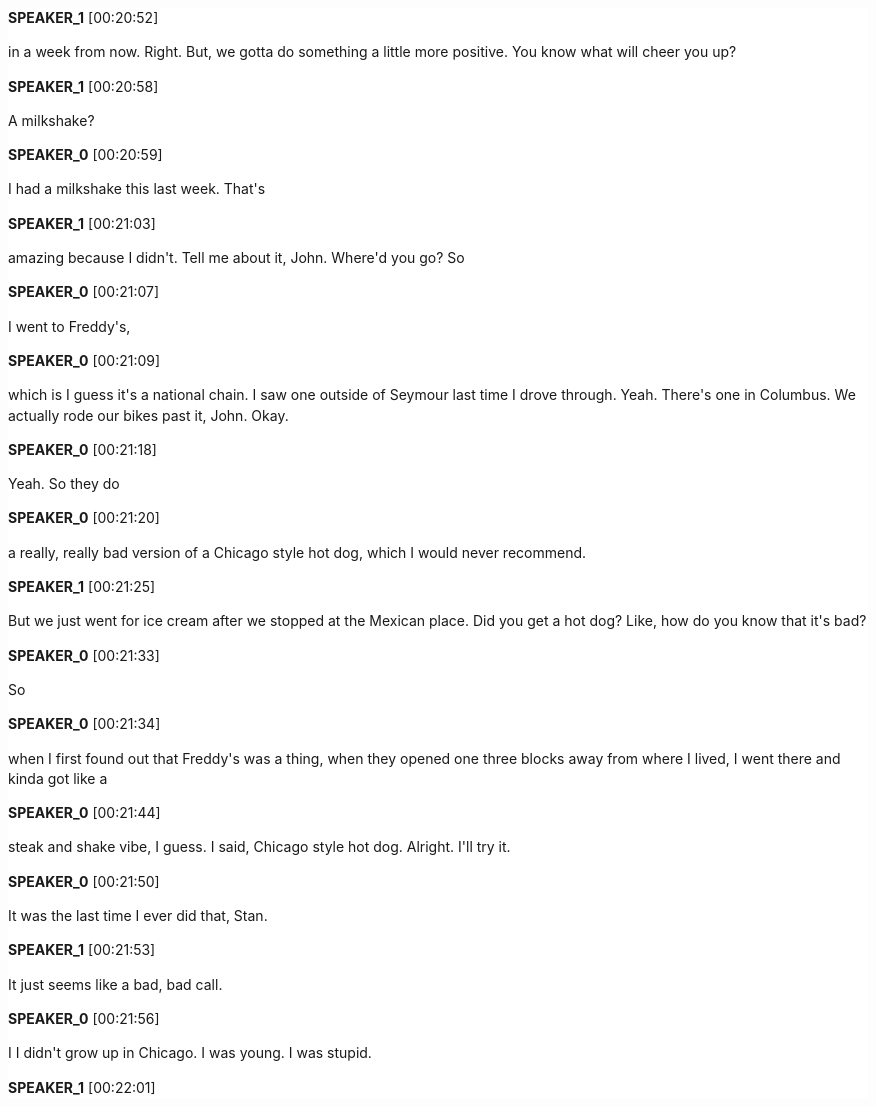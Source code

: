 **SPEAKER_1** [00:20:52]

in a week from now. Right. But, we gotta do something a little more positive. You know what will cheer you up?

**SPEAKER_1** [00:20:58]

A milkshake?

**SPEAKER_0** [00:20:59]

I had a milkshake this last week. That's

**SPEAKER_1** [00:21:03]

amazing because I didn't. Tell me about it, John. Where'd you go? So

**SPEAKER_0** [00:21:07]

I went to Freddy's,

**SPEAKER_0** [00:21:09]

which is I guess it's a national chain. I saw one outside of Seymour last time I drove through. Yeah. There's one in Columbus. We actually rode our bikes past it, John. Okay.

**SPEAKER_0** [00:21:18]

Yeah. So they do

**SPEAKER_0** [00:21:20]

a really, really bad version of a Chicago style hot dog, which I would never recommend.

**SPEAKER_1** [00:21:25]

But we just went for ice cream after we stopped at the Mexican place. Did you get a hot dog? Like, how do you know that it's bad?

**SPEAKER_0** [00:21:33]

So

**SPEAKER_0** [00:21:34]

when I first found out that Freddy's was a thing, when they opened one three blocks away from where I lived, I went there and kinda got like a

**SPEAKER_0** [00:21:44]

steak and shake vibe, I guess. I said, Chicago style hot dog. Alright. I'll try it.

**SPEAKER_0** [00:21:50]

It was the last time I ever did that, Stan.

**SPEAKER_1** [00:21:53]

It just seems like a bad, bad call.

**SPEAKER_0** [00:21:56]

I I didn't grow up in Chicago. I was young. I was stupid.

**SPEAKER_1** [00:22:01]
